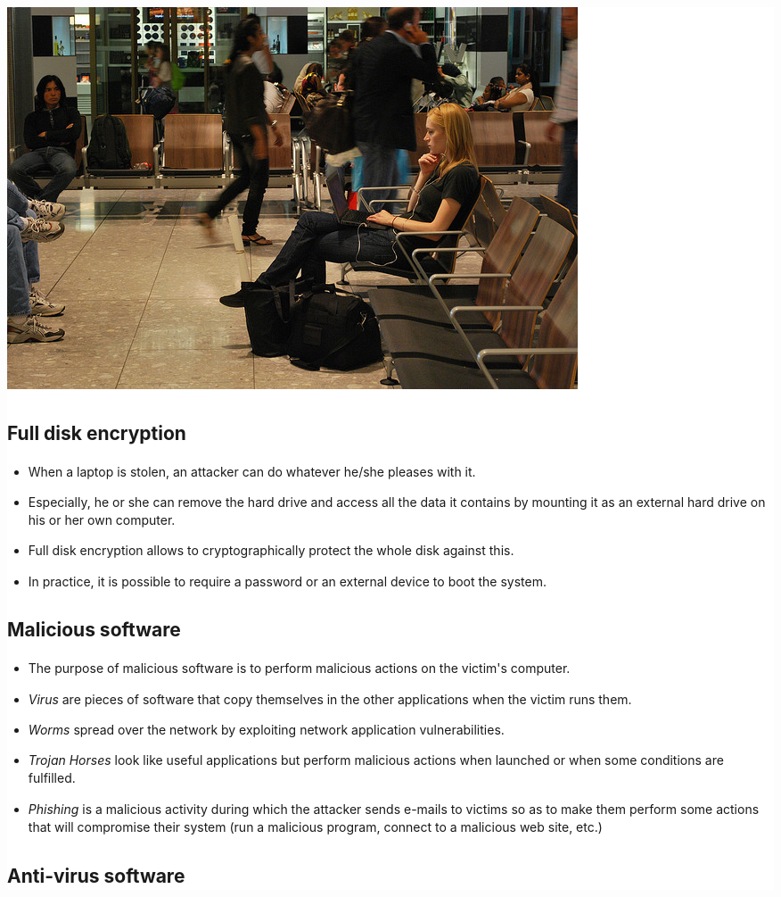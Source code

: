 ![U.S. airports report close to 637,000 laptops lost each year](laptop-airport.jpg)

## Full disk encryption

- When a laptop is stolen, an attacker can do whatever he/she pleases with it. 

- Especially, he or she can remove the hard drive and access all the data it contains by mounting it as an external hard drive on his or her own computer. 

- Full disk encryption allows to cryptographically protect the whole disk against this. 

- In practice, it is possible to require a password or an external device to 
boot the system. 

## Malicious software

- The purpose of malicious software is to perform malicious actions on the victim's computer. 

- _Virus_ are pieces of software that copy themselves in the other applications when the victim runs them. 

- _Worms_ spread over the network by exploiting network application vulnerabilities. 

- _Trojan Horses_ look like useful applications but perform malicious actions when launched or when some conditions are fulfilled. 

- _Phishing_ is a malicious activity during which the attacker sends e-mails 
to victims so as to make them perform some actions that will compromise their system (run a malicious program, connect to a malicious web site, etc.)

## Anti-virus software
